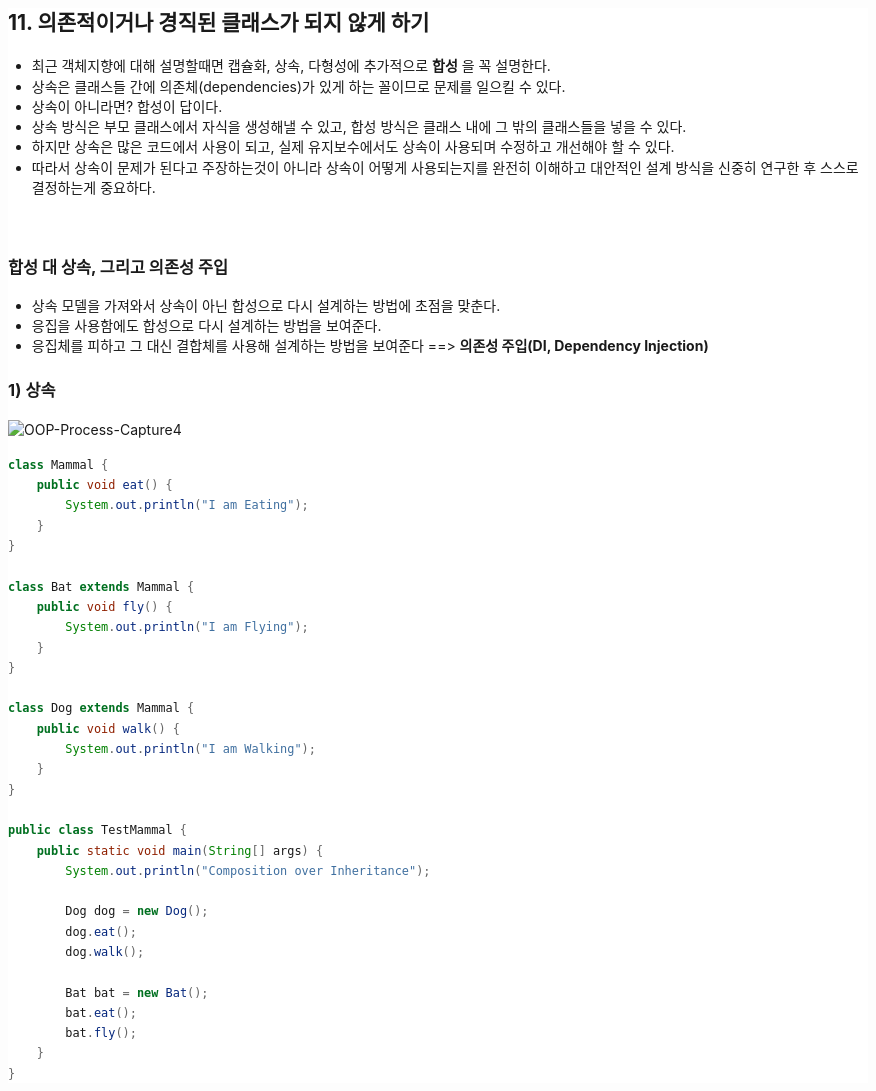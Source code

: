 ## 11. 의존적이거나 경직된 클래스가 되지 않게 하기
  - 최근 객체지향에 대해 설명할때면 캡슐화, 상속, 다형성에 추가적으로 **합성** 을 꼭 설명한다.
  - 상속은 클래스들 간에 의존체(dependencies)가 있게 하는 꼴이므로 문제를 일으킬 수 있다.
  - 상속이 아니라면? 합성이 답이다.
  - 상속 방식은 부모 클래스에서 자식을 생성해낼 수 있고, 합성 방식은 클래스 내에 그 밖의 클래스들을 넣을 수 있다.
  - 하지만 상속은 많은 코드에서 사용이 되고, 실제 유지보수에서도 상속이 사용되며 수정하고 개선해야 할 수 있다.
  - 따라서 상속이 문제가 된다고 주장하는것이 아니라 상속이 어떻게 사용되는지를 완전히 이해하고 대안적인 설계 방식을 신중히 연구한 후 스스로 결정하는게 중요하다.

<br>

### 합성 대 상속, 그리고 의존성 주입
  - 상속 모델을 가져와서 상속이 아닌 합성으로 다시 설계하는 방법에 초점을 맞춘다.
  - 응집을 사용함에도 합성으로 다시 설계하는 방법을 보여준다.
  - 응집체를 피하고 그 대신 결합체를 사용해 설계하는 방법을 보여준다 ==> **의존성 주입(DI, Dependency Injection)** 
  
### 1) 상속  
  
<img width="555" alt="OOP-Process-Capture4" src="https://user-images.githubusercontent.com/50076031/106342856-f86f2b00-62e5-11eb-8b33-9c0646786306.PNG">

```java
class Mammal {
    public void eat() {
        System.out.println("I am Eating");
    }
}

class Bat extends Mammal {
    public void fly() {
        System.out.println("I am Flying");
    }
}

class Dog extends Mammal {
    public void walk() {
        System.out.println("I am Walking");
    }
}

public class TestMammal {
    public static void main(String[] args) {
        System.out.println("Composition over Inheritance");

        Dog dog = new Dog();
        dog.eat();
        dog.walk();

        Bat bat = new Bat();
        bat.eat();
        bat.fly();
    }
}

```
